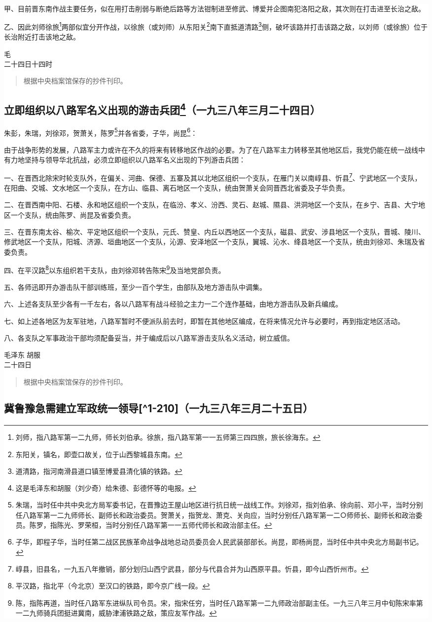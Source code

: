 甲、目前晋东南作战主要任务，似在用打击削弱与断绝后路等方法钳制进至修武、博爱并企图南犯洛阳之敌，其次则在打击进至长治之敌。

乙、因此刘师徐旅[^2-205]两部似宜分开作战，以徐旅（或刘师）从东阳关[^3-205]南下直抵道清路[^4-205]侧，破坏该路并打击该路之敌，以刘师（或徐旅）位于长治附近打击该地之敌。

毛  
二十四日十四时

>根据中央档案馆保存的抄件刊印。

[^1-205]:这是毛泽东给朱德、彭德怀的电报。

[^2-205]:刘师，指八路军第一二九师，师长刘伯承。徐旅，指八路军第一一五师第三四四旅，旅长徐海东。

[^3-205]:东阳关，镇名，即壶口故关，位于山西黎城县东南。

[^4-205]:道清路，指河南滑县道口镇至博爱县清化镇的铁路。

## 立即组织以八路军名义出现的游击兵团[^1-207]（一九三八年三月二十四日）

朱彭，朱瑞，刘徐邓，贺萧关，陈罗[^2-207]并各省委，子华，尚昆[^3-207]：

由于战争形势的发展，八路军主力或许在不久的将来有转移地区作战的必要。为了在八路军主力转移至其他地区后，我党仍能在统一战线中有力地坚持与领导华北抗战，必须立即组织以八路军名义出现的下列游击兵团：

一、在晋西北除宋时轮支队外，在偏关、河曲、保德、五寨及其以北地区组织一个支队，在雁门关以南崞县、忻县[^4-207]、宁武地区一个支队，在阳曲、交城、文水地区一个支队，在方山、临县、离石地区一个支队，统由贺萧关会同晋西北省委及子华负责。

二、在晋西南中阳、石楼、永和地区组织一个支队，在临汾、孝义、汾西、灵石、赵城、隰县、洪洞地区一个支队，在乡宁、吉县、大宁地区一个支队，统由陈罗、尚昆及省委负责。

三、在晋东南太谷、榆次、平定地区组织一个支队，元氏、赞皇、内丘以西地区一个支队，磁县、武安、涉县地区一个支队，晋城、陵川、修武地区一个支队，阳城、济源、垣曲地区一个支队，沁源、安泽地区一个支队，翼城、沁水、绛县地区一个支队，统由刘徐邓、朱瑞及省委负责。

四、在平汉路[^5-207]以东组织若干支队，由刘徐邓转告陈宋[^6-207]及当地党部负责。

五、各师迅即开办游击队干部训练班，至少一百个学生，由部队及地方游击队中调集。

六、上述各支队至少各有一千左右，各以八路军有战斗经验之主力一二个连作基础，由地方游击队及新兵编成。

七、如上述各地区为友军驻地，八路军暂时不便派队前去时，即暂在其他地区编成，在将来情况允许与必要时，再到指定地区活动。

八、各支队之军事政治干部均须配备妥当，并于编成后以八路军游击支队名义活动，树立威信。

毛泽东 胡服  
二十四日

>根据中央档案馆保存的抄件刊印。

[^1-207]:这是毛泽东和胡服（刘少奇）给朱德、彭德怀等的电报。

[^2-207]:朱瑞，当时任中共中央北方局军委书记，在晋豫边王屋山地区进行抗日统一战线工作。刘徐邓，指刘伯承、徐向前、邓小平，当时分别任八路军第一二九师师长、副师长和政治委员。贺萧关，指贺龙、萧克、关向应，当时分别任八路军第一二○师师长、副师长和政治委员。陈罗，指陈光、罗荣桓，当时分别任八路军第一一五师代师长和政治部主任。

[^3-207]:子华，即程子华，当时任第二战区民族革命战争战地总动员委员会人民武装部部长。尚昆，即杨尚昆，当时任中共中央北方局副书记。

[^4-207]:崞县，旧县名，一九五八年撤销，部分划归山西宁武县，部分与代县合并为山西原平县。忻县，即今山西忻州市。

[^5-207]:平汉路，指北平（今北京）至汉口的铁路，即今京广线一段。

[^6-207]:陈，指陈再道，当时任八路军东进纵队司令员。宋，指宋任穷，当时任八路军第一二九师政治部副主任。一九三八年三月中旬陈宋率第一二九师骑兵团挺进冀南，威胁津浦铁路之敌，策应友军作战。

## 冀鲁豫急需建立军政统一领导[^1-210]（一九三八年三月二十五日）
